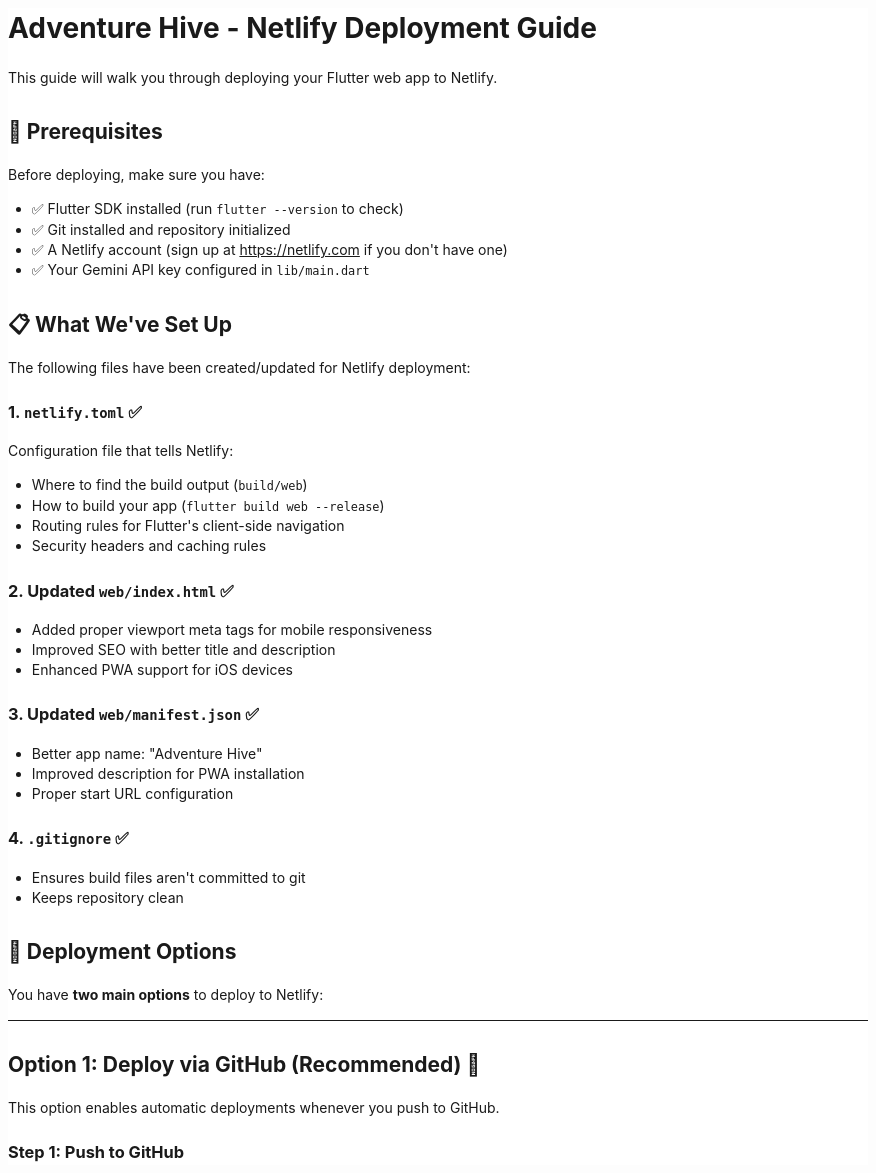 # Adventure Hive - Netlify Deployment Guide

This guide will walk you through deploying your Flutter web app to Netlify.

## 🎯 Prerequisites

Before deploying, make sure you have:
- ✅ Flutter SDK installed (run `flutter --version` to check)
- ✅ Git installed and repository initialized
- ✅ A Netlify account (sign up at https://netlify.com if you don't have one)
- ✅ Your Gemini API key configured in `lib/main.dart`

## 📋 What We've Set Up

The following files have been created/updated for Netlify deployment:

### 1. `netlify.toml` ✅
Configuration file that tells Netlify:
- Where to find the build output (`build/web`)
- How to build your app (`flutter build web --release`)
- Routing rules for Flutter's client-side navigation
- Security headers and caching rules

### 2. Updated `web/index.html` ✅
- Added proper viewport meta tags for mobile responsiveness
- Improved SEO with better title and description
- Enhanced PWA support for iOS devices

### 3. Updated `web/manifest.json` ✅
- Better app name: "Adventure Hive"
- Improved description for PWA installation
- Proper start URL configuration

### 4. `.gitignore` ✅
- Ensures build files aren't committed to git
- Keeps repository clean

## 🚀 Deployment Options

You have **two main options** to deploy to Netlify:

---

## Option 1: Deploy via GitHub (Recommended) 🌟

This option enables automatic deployments whenever you push to GitHub.

### Step 1: Push to GitHub
